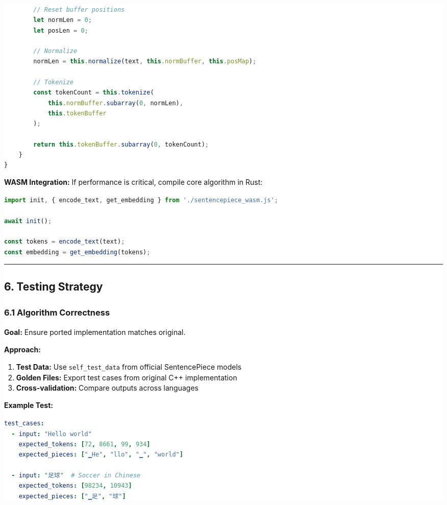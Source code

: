 ```typescript
        // Reset buffer positions
        let normLen = 0;
        let posLen = 0;
        
        // Normalize
        normLen = this.normalize(text, this.normBuffer, this.posMap);
        
        // Tokenize
        const tokenCount = this.tokenize(
            this.normBuffer.subarray(0, normLen),
            this.tokenBuffer
        );
        
        return this.tokenBuffer.subarray(0, tokenCount);
    }
}
```

**WASM Integration:**
If performance is critical, compile core algorithm in Rust:
```typescript
import init, { encode_text, get_embedding } from './sentencepiece_wasm.js';

await init();

const tokens = encode_text(text);
const embedding = get_embedding(tokens);
```

---

## 6. Testing Strategy

### 6.1 Algorithm Correctness

**Goal:** Ensure ported implementation matches original.

**Approach:**
1. **Test Data:** Use `self_test_data` from official SentencePiece models
2. **Golden Files:** Export test cases from original C++ implementation
3. **Cross-validation:** Compare outputs across languages

**Example Test:**
```yaml
test_cases:
  - input: "Hello world"
    expected_tokens: [72, 8661, 99, 934]
    expected_pieces: ["▁He", "llo", "▁", "world"]
  
  - input: "足球"  # Soccer in Chinese
    expected_tokens: [98234, 10943]
    expected_pieces: ["▁足", "球"]
```
